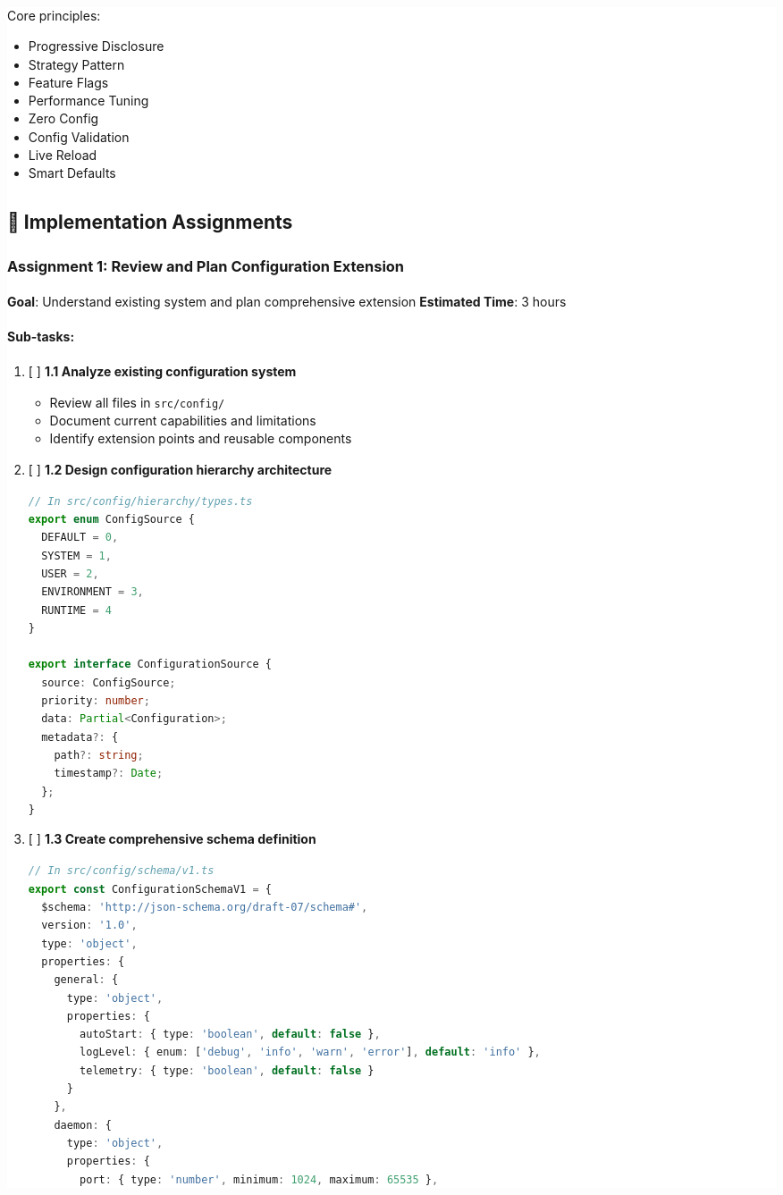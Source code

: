 Core principles:
- Progressive Disclosure
- Strategy Pattern
- Feature Flags
- Performance Tuning
- Zero Config
- Config Validation
- Live Reload
- Smart Defaults

## 🔧 **Implementation Assignments**

### Assignment 1: Review and Plan Configuration Extension
**Goal**: Understand existing system and plan comprehensive extension
**Estimated Time**: 3 hours

#### Sub-tasks:
1. [ ] **1.1 Analyze existing configuration system**
   - Review all files in `src/config/`
   - Document current capabilities and limitations
   - Identify extension points and reusable components
   
2. [ ] **1.2 Design configuration hierarchy architecture**
   ```typescript
   // In src/config/hierarchy/types.ts
   export enum ConfigSource {
     DEFAULT = 0,
     SYSTEM = 1,
     USER = 2,
     ENVIRONMENT = 3,
     RUNTIME = 4
   }
   
   export interface ConfigurationSource {
     source: ConfigSource;
     priority: number;
     data: Partial<Configuration>;
     metadata?: {
       path?: string;
       timestamp?: Date;
     };
   }
   ```
   
3. [ ] **1.3 Create comprehensive schema definition**
   ```typescript
   // In src/config/schema/v1.ts
   export const ConfigurationSchemaV1 = {
     $schema: 'http://json-schema.org/draft-07/schema#',
     version: '1.0',
     type: 'object',
     properties: {
       general: {
         type: 'object',
         properties: {
           autoStart: { type: 'boolean', default: false },
           logLevel: { enum: ['debug', 'info', 'warn', 'error'], default: 'info' },
           telemetry: { type: 'boolean', default: false }
         }
       },
       daemon: {
         type: 'object',
         properties: {
           port: { type: 'number', minimum: 1024, maximum: 65535 },
   ```